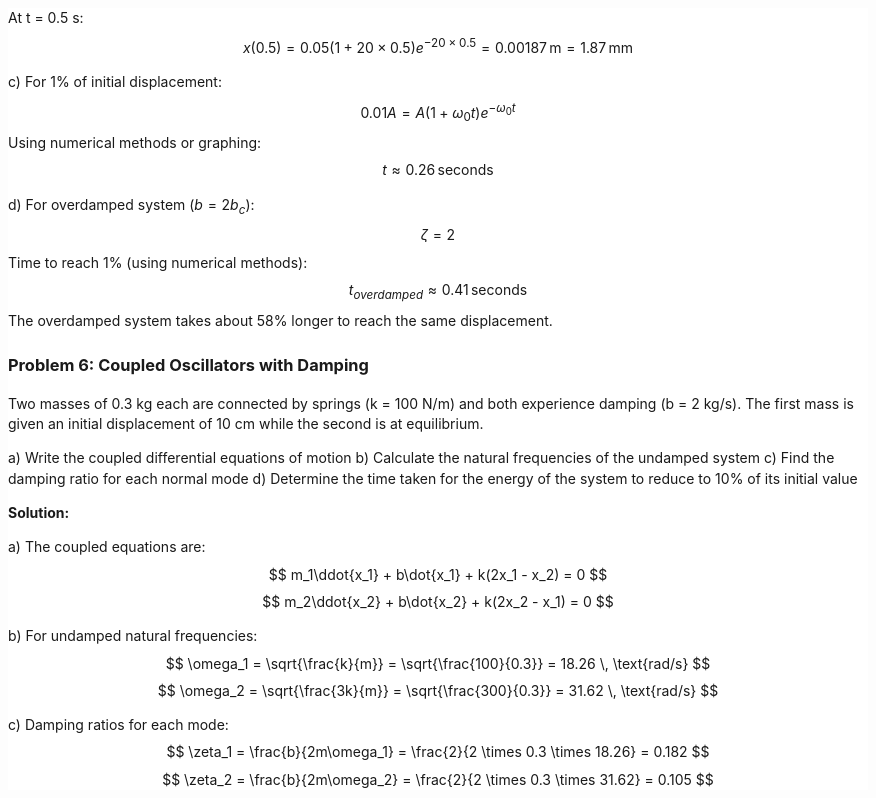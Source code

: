    At t = 0.5 s:
   $$
   x(0.5) = 0.05(1 + 20 \times 0.5)e^{-20 \times 0.5} = 0.00187 \, \text{m} = 1.87 \, \text{mm}
   $$

c) For 1% of initial displacement:
   $$
   0.01A = A(1 + \omega_0t)e^{-\omega_0t}
   $$
   Using numerical methods or graphing:
   $$
   t \approx 0.26 \, \text{seconds}
   $$

d) For overdamped system ($b = 2b_c$):
   $$
   \zeta = 2
   $$
   Time to reach 1% (using numerical methods):
   $$
   t_{overdamped} \approx 0.41 \, \text{seconds}
   $$
   The overdamped system takes about 58% longer to reach the same displacement.

### Problem 6: Coupled Oscillators with Damping
Two masses of 0.3 kg each are connected by springs (k = 100 N/m) and both experience damping (b = 2 kg/s). The first mass is given an initial displacement of 10 cm while the second is at equilibrium.

a) Write the coupled differential equations of motion
b) Calculate the natural frequencies of the undamped system
c) Find the damping ratio for each normal mode
d) Determine the time taken for the energy of the system to reduce to 10% of its initial value

**Solution:**

a) The coupled equations are:
   $$
   m_1\ddot{x_1} + b\dot{x_1} + k(2x_1 - x_2) = 0
   $$
   $$
   m_2\ddot{x_2} + b\dot{x_2} + k(2x_2 - x_1) = 0
   $$

b) For undamped natural frequencies:
   $$
   \omega_1 = \sqrt{\frac{k}{m}} = \sqrt{\frac{100}{0.3}} = 18.26 \, \text{rad/s}
   $$
   $$
   \omega_2 = \sqrt{\frac{3k}{m}} = \sqrt{\frac{300}{0.3}} = 31.62 \, \text{rad/s}
   $$

c) Damping ratios for each mode:
   $$
   \zeta_1 = \frac{b}{2m\omega_1} = \frac{2}{2 \times 0.3 \times 18.26} = 0.182
   $$
   $$
   \zeta_2 = \frac{b}{2m\omega_2} = \frac{2}{2 \times 0.3 \times 31.62} = 0.105
   $$

